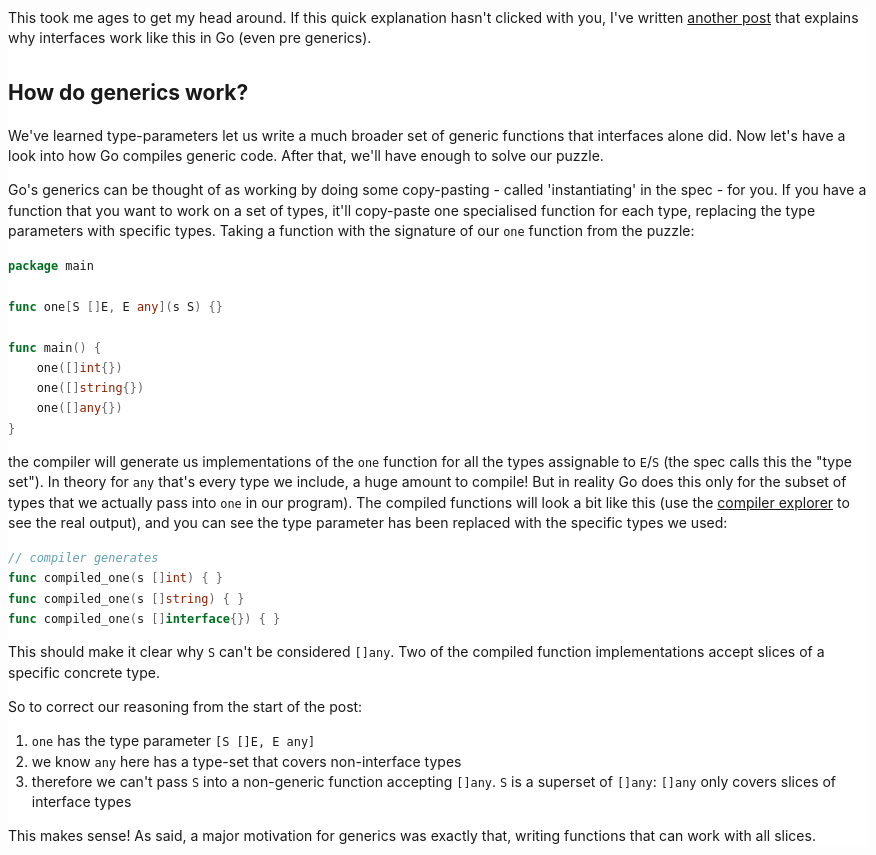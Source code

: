 This took me ages to get my head around. If this quick explanation hasn't clicked with you, I've written [another post](/go-interfaces-the-tricky-parts/) that explains why interfaces work like this in Go (even pre generics). 

## How do generics work?

We've learned type-parameters let us write a much broader set of generic functions that interfaces alone did. Now let's have a look
into how Go compiles generic code. After that, we'll have enough to solve our puzzle.

Go's generics can be thought of as working by doing some copy-pasting - called 'instantiating' in the spec - for you.
If you have a function that you want to work on a set of types, it'll copy-paste one specialised function for each type, replacing the type parameters with specific types. Taking a function with the signature of our `one` function from the puzzle:

```go
package main

func one[S []E, E any](s S) {}

func main() {
    one([]int{})
    one([]string{})
    one([]any{})
}
```

the compiler will generate us implementations of the `one` function for all the
types assignable to `E`/`S` (the spec calls this the "type set"). In theory for `any` that's every type we include, a huge amount to compile! But in reality Go does this only for the subset of types that we actually pass into `one` in our program).
The compiled functions will look a bit like this (use the [compiler explorer](https://godbolt.org/z/e63579sqM) to see the real output), and you can
see the type parameter has been replaced with the specific types we used:

```go
// compiler generates
func compiled_one(s []int) { }
func compiled_one(s []string) { }
func compiled_one(s []interface{}) { }
```

This should make it clear why `S` can't be considered `[]any`. Two of the compiled function implementations accept slices of a specific concrete type.

So to correct our reasoning from the start of the post:

1. `one` has the type parameter `[S []E, E any]`
2. we know `any` here has a type-set that covers non-interface types
3. therefore we can't pass `S` into a non-generic function accepting `[]any`. `S` is a superset of `[]any`: `[]any` only covers slices of interface types

This makes sense! As said, a major motivation for generics was exactly that, writing functions that can work with all slices. 
